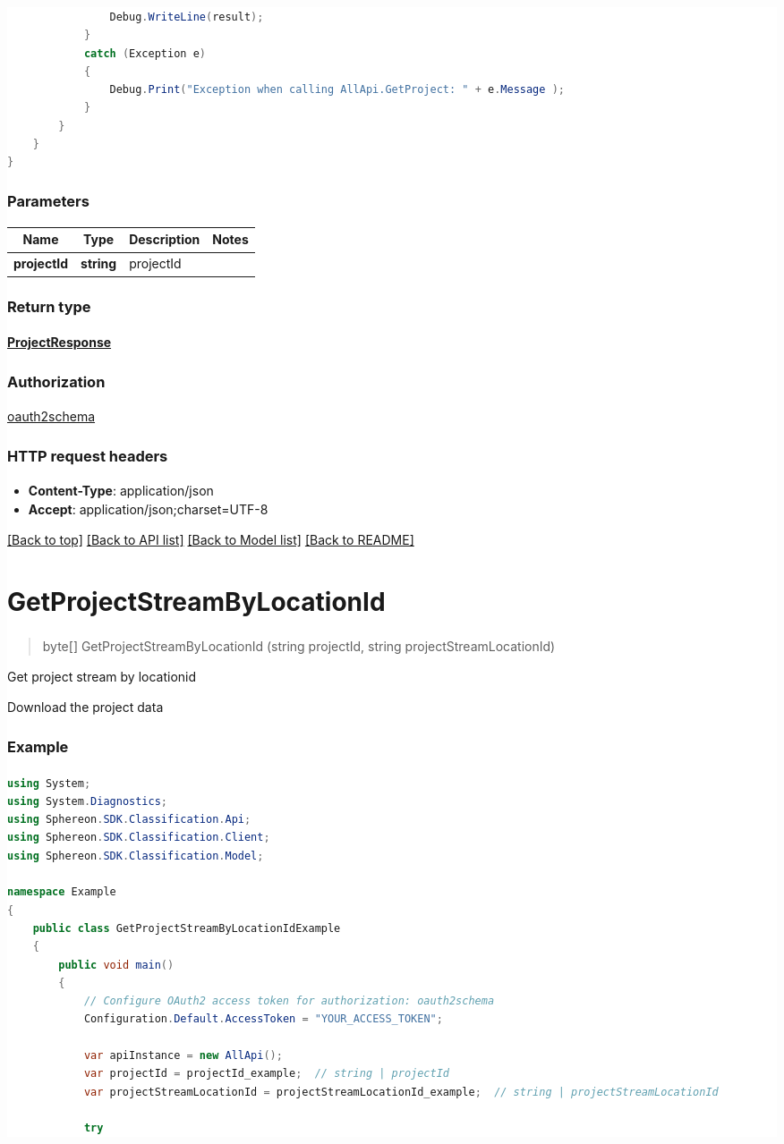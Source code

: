 ```csharp
                Debug.WriteLine(result);
            }
            catch (Exception e)
            {
                Debug.Print("Exception when calling AllApi.GetProject: " + e.Message );
            }
        }
    }
}
```

### Parameters

Name | Type | Description  | Notes
------------- | ------------- | ------------- | -------------
 **projectId** | **string**| projectId | 

### Return type

[**ProjectResponse**](ProjectResponse.md)

### Authorization

[oauth2schema](../README.md#oauth2schema)

### HTTP request headers

 - **Content-Type**: application/json
 - **Accept**: application/json;charset=UTF-8

[[Back to top]](#) [[Back to API list]](../README.md#documentation-for-api-endpoints) [[Back to Model list]](../README.md#documentation-for-models) [[Back to README]](../README.md)

<a name="getprojectstreambylocationid"></a>
# **GetProjectStreamByLocationId**
> byte[] GetProjectStreamByLocationId (string projectId, string projectStreamLocationId)

Get project stream by locationid

Download the project data

### Example
```csharp
using System;
using System.Diagnostics;
using Sphereon.SDK.Classification.Api;
using Sphereon.SDK.Classification.Client;
using Sphereon.SDK.Classification.Model;

namespace Example
{
    public class GetProjectStreamByLocationIdExample
    {
        public void main()
        {
            // Configure OAuth2 access token for authorization: oauth2schema
            Configuration.Default.AccessToken = "YOUR_ACCESS_TOKEN";

            var apiInstance = new AllApi();
            var projectId = projectId_example;  // string | projectId
            var projectStreamLocationId = projectStreamLocationId_example;  // string | projectStreamLocationId

            try
```